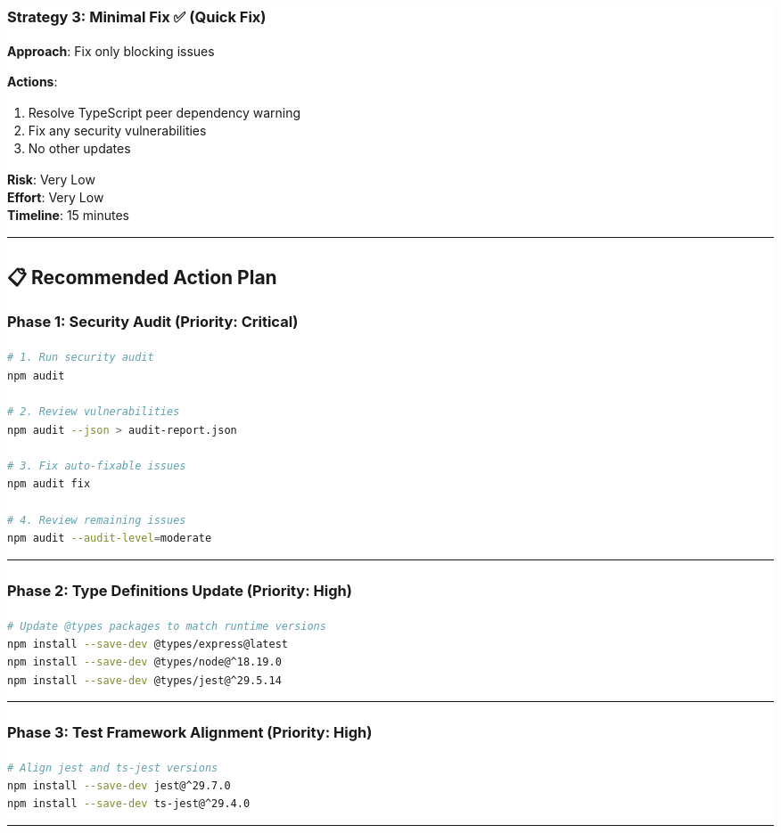 ### **Strategy 3: Minimal Fix** ✅ (Quick Fix)

**Approach**: Fix only blocking issues

**Actions**:
1. Resolve TypeScript peer dependency warning
2. Fix any security vulnerabilities
3. No other updates

**Risk**: Very Low  
**Effort**: Very Low  
**Timeline**: 15 minutes

---

## 📋 **Recommended Action Plan**

### **Phase 1: Security Audit** (Priority: Critical)

```bash
# 1. Run security audit
npm audit

# 2. Review vulnerabilities
npm audit --json > audit-report.json

# 3. Fix auto-fixable issues
npm audit fix

# 4. Review remaining issues
npm audit --audit-level=moderate
```

---

### **Phase 2: Type Definitions Update** (Priority: High)

```bash
# Update @types packages to match runtime versions
npm install --save-dev @types/express@latest
npm install --save-dev @types/node@^18.19.0
npm install --save-dev @types/jest@^29.5.14
```

---

### **Phase 3: Test Framework Alignment** (Priority: High)

```bash
# Align jest and ts-jest versions
npm install --save-dev jest@^29.7.0
npm install --save-dev ts-jest@^29.4.0
```

---